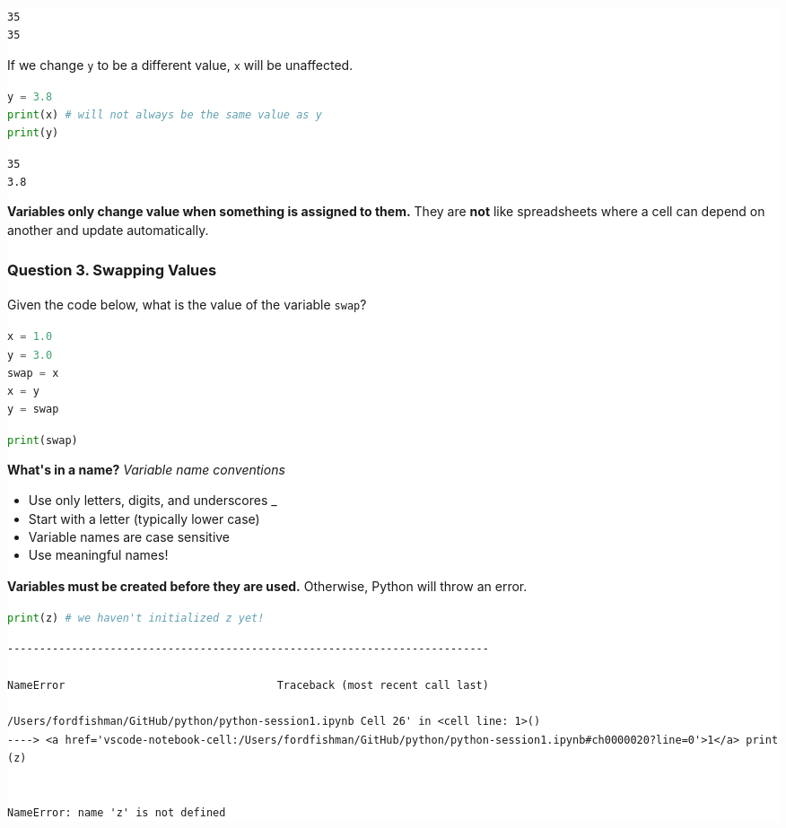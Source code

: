     35
    35


If we change `y` to be a different value, `x` will be unaffected.


```python
y = 3.8
print(x) # will not always be the same value as y
print(y)
```

    35
    3.8


**Variables only change value when something is assigned to them.**
They are **not** like spreadsheets where a cell can depend on another and update automatically.

### Question 3.  Swapping Values
Given the code below, what is the value of the variable `swap`?


```python
x = 1.0
y = 3.0
swap = x
x = y
y = swap 
```


```python
print(swap)
```

**What's in a name?** _Variable name conventions_
- Use only letters, digits, and underscores _
- Start with a letter (typically lower case)
- Variable names are case sensitive
- Use meaningful names!

**Variables must be created before they are used.** Otherwise, Python will throw an error.


```python
print(z) # we haven't initialized z yet!
```


    ---------------------------------------------------------------------------

    NameError                                 Traceback (most recent call last)

    /Users/fordfishman/GitHub/python/python-session1.ipynb Cell 26' in <cell line: 1>()
    ----> <a href='vscode-notebook-cell:/Users/fordfishman/GitHub/python/python-session1.ipynb#ch0000020?line=0'>1</a> print(z)


    NameError: name 'z' is not defined
